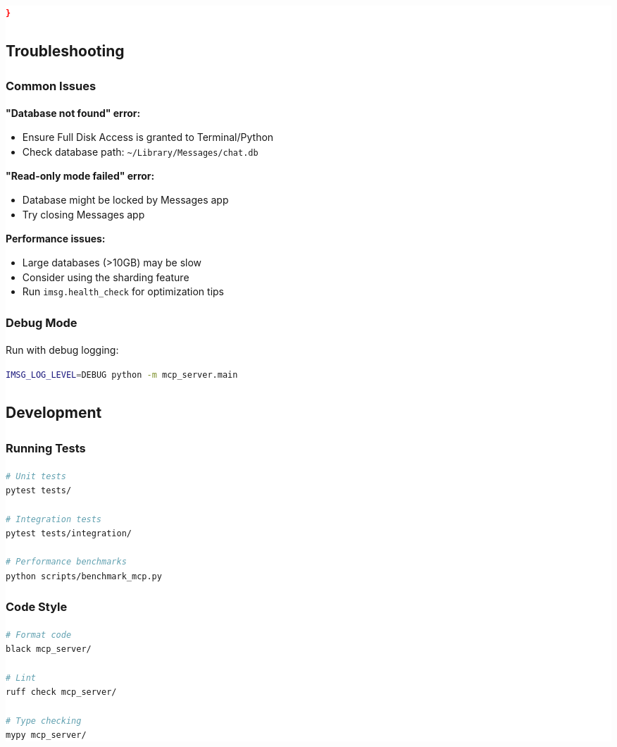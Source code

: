 ```json
}
```

## Troubleshooting

### Common Issues

**"Database not found" error:**
- Ensure Full Disk Access is granted to Terminal/Python
- Check database path: `~/Library/Messages/chat.db`

**"Read-only mode failed" error:**
- Database might be locked by Messages app
- Try closing Messages app

**Performance issues:**
- Large databases (>10GB) may be slow
- Consider using the sharding feature
- Run `imsg.health_check` for optimization tips

### Debug Mode

Run with debug logging:
```bash
IMSG_LOG_LEVEL=DEBUG python -m mcp_server.main
```

## Development

### Running Tests

```bash
# Unit tests
pytest tests/

# Integration tests
pytest tests/integration/

# Performance benchmarks
python scripts/benchmark_mcp.py
```

### Code Style

```bash
# Format code
black mcp_server/

# Lint
ruff check mcp_server/

# Type checking
mypy mcp_server/
```
